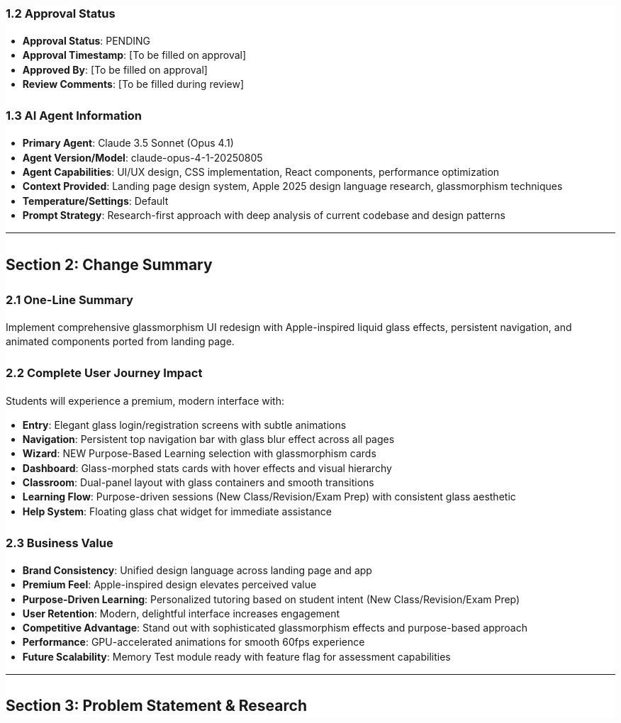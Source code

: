 ### 1.2 Approval Status
- **Approval Status**: PENDING
- **Approval Timestamp**: [To be filled on approval]
- **Approved By**: [To be filled on approval]
- **Review Comments**: [To be filled during review]

### 1.3 AI Agent Information
- **Primary Agent**: Claude 3.5 Sonnet (Opus 4.1)
- **Agent Version/Model**: claude-opus-4-1-20250805
- **Agent Capabilities**: UI/UX design, CSS implementation, React components, performance optimization
- **Context Provided**: Landing page design system, Apple 2025 design language research, glassmorphism techniques
- **Temperature/Settings**: Default
- **Prompt Strategy**: Research-first approach with deep analysis of current codebase and design patterns

---

## Section 2: Change Summary

### 2.1 One-Line Summary
Implement comprehensive glassmorphism UI redesign with Apple-inspired liquid glass effects, persistent navigation, and animated components ported from landing page.

### 2.2 Complete User Journey Impact
Students will experience a premium, modern interface with:
- **Entry**: Elegant glass login/registration screens with subtle animations
- **Navigation**: Persistent top navigation bar with glass blur effect across all pages
- **Wizard**: NEW Purpose-Based Learning selection with glassmorphism cards
- **Dashboard**: Glass-morphed stats cards with hover effects and visual hierarchy
- **Classroom**: Dual-panel layout with glass containers and smooth transitions
- **Learning Flow**: Purpose-driven sessions (New Class/Revision/Exam Prep) with consistent glass aesthetic
- **Help System**: Floating glass chat widget for immediate assistance

### 2.3 Business Value
- **Brand Consistency**: Unified design language across landing page and app
- **Premium Feel**: Apple-inspired design elevates perceived value
- **Purpose-Driven Learning**: Personalized tutoring based on student intent (New Class/Revision/Exam Prep)
- **User Retention**: Modern, delightful interface increases engagement
- **Competitive Advantage**: Stand out with sophisticated glassmorphism effects and purpose-based approach
- **Performance**: GPU-accelerated animations for smooth 60fps experience
- **Future Scalability**: Memory Test module ready with feature flag for assessment capabilities

---

## Section 3: Problem Statement & Research
